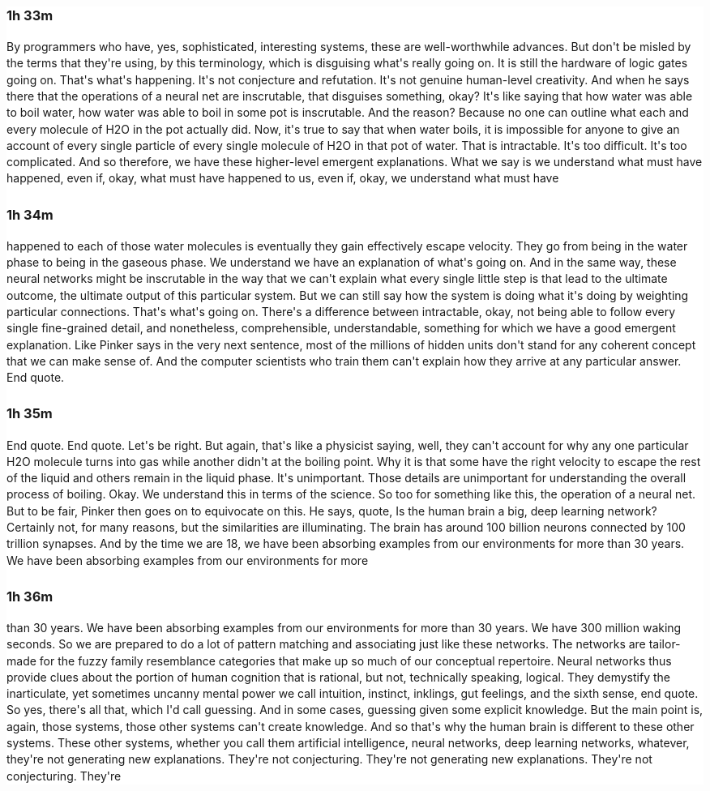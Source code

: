 ### 1h 33m

By programmers who have, yes, sophisticated, interesting systems, these are well-worthwhile advances. But don't be misled by the terms that they're using, by this terminology, which is disguising what's really going on. It is still the hardware of logic gates going on. That's what's happening. It's not conjecture and refutation. It's not genuine human-level creativity. And when he says there that the operations of a neural net are inscrutable, that disguises something, okay? It's like saying that how water was able to boil water, how water was able to boil in some pot is inscrutable. And the reason? Because no one can outline what each and every molecule of H2O in the pot actually did. Now, it's true to say that when water boils, it is impossible for anyone to give an account of every single particle of every single molecule of H2O in that pot of water. That is intractable. It's too difficult. It's too complicated. And so therefore, we have these higher-level emergent explanations. What we say is we understand what must have happened, even if, okay, what must have happened to us, even if, okay, we understand what must have

### 1h 34m

happened to each of those water molecules is eventually they gain effectively escape velocity. They go from being in the water phase to being in the gaseous phase. We understand we have an explanation of what's going on. And in the same way, these neural networks might be inscrutable in the way that we can't explain what every single little step is that lead to the ultimate outcome, the ultimate output of this particular system. But we can still say how the system is doing what it's doing by weighting particular connections. That's what's going on. There's a difference between intractable, okay, not being able to follow every single fine-grained detail, and nonetheless, comprehensible, understandable, something for which we have a good emergent explanation. Like Pinker says in the very next sentence, most of the millions of hidden units don't stand for any coherent concept that we can make sense of. And the computer scientists who train them can't explain how they arrive at any particular answer. End quote.

### 1h 35m

End quote. End quote. Let's be right. But again, that's like a physicist saying, well, they can't account for why any one particular H2O molecule turns into gas while another didn't at the boiling point. Why it is that some have the right velocity to escape the rest of the liquid and others remain in the liquid phase. It's unimportant. Those details are unimportant for understanding the overall process of boiling. Okay. We understand this in terms of the science. So too for something like this, the operation of a neural net. But to be fair, Pinker then goes on to equivocate on this. He says, quote, Is the human brain a big, deep learning network? Certainly not, for many reasons, but the similarities are illuminating. The brain has around 100 billion neurons connected by 100 trillion synapses. And by the time we are 18, we have been absorbing examples from our environments for more than 30 years. We have been absorbing examples from our environments for more

### 1h 36m

than 30 years. We have been absorbing examples from our environments for more than 30 years. We have 300 million waking seconds. So we are prepared to do a lot of pattern matching and associating just like these networks. The networks are tailor-made for the fuzzy family resemblance categories that make up so much of our conceptual repertoire. Neural networks thus provide clues about the portion of human cognition that is rational, but not, technically speaking, logical. They demystify the inarticulate, yet sometimes uncanny mental power we call intuition, instinct, inklings, gut feelings, and the sixth sense, end quote. So yes, there's all that, which I'd call guessing. And in some cases, guessing given some explicit knowledge. But the main point is, again, those systems, those other systems can't create knowledge. And so that's why the human brain is different to these other systems. These other systems, whether you call them artificial intelligence, neural networks, deep learning networks, whatever, they're not generating new explanations. They're not conjecturing. They're not generating new explanations. They're not conjecturing. They're
